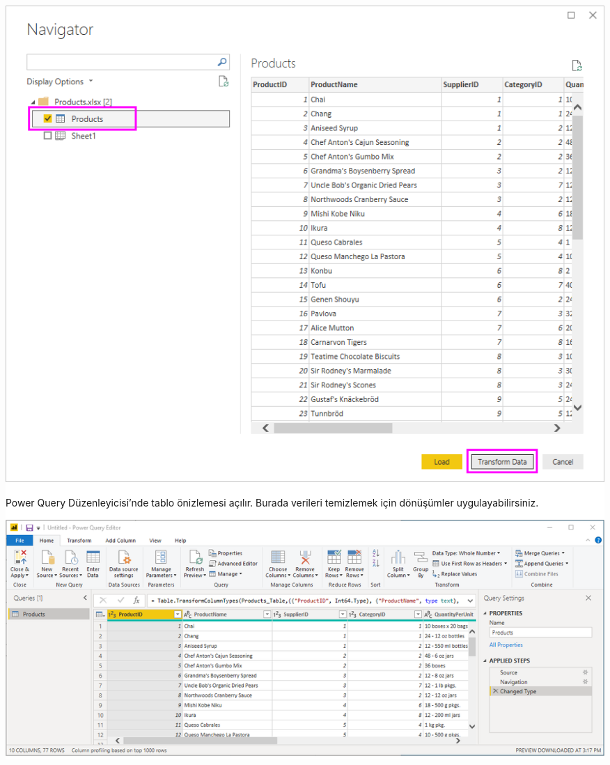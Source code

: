    ![Excel Gezgin bölmesi](media/desktop-tutorial-analyzing-sales-data-from-excel-and-an-odata-feed/t_excelodata_2.png)

Power Query Düzenleyicisi’nde tablo önizlemesi açılır. Burada verileri temizlemek için dönüşümler uygulayabilirsiniz.

![Power Query Düzenleyicisi](media/desktop-tutorial-analyzing-sales-data-from-excel-and-an-odata-feed/t_excelodata_3.png)
